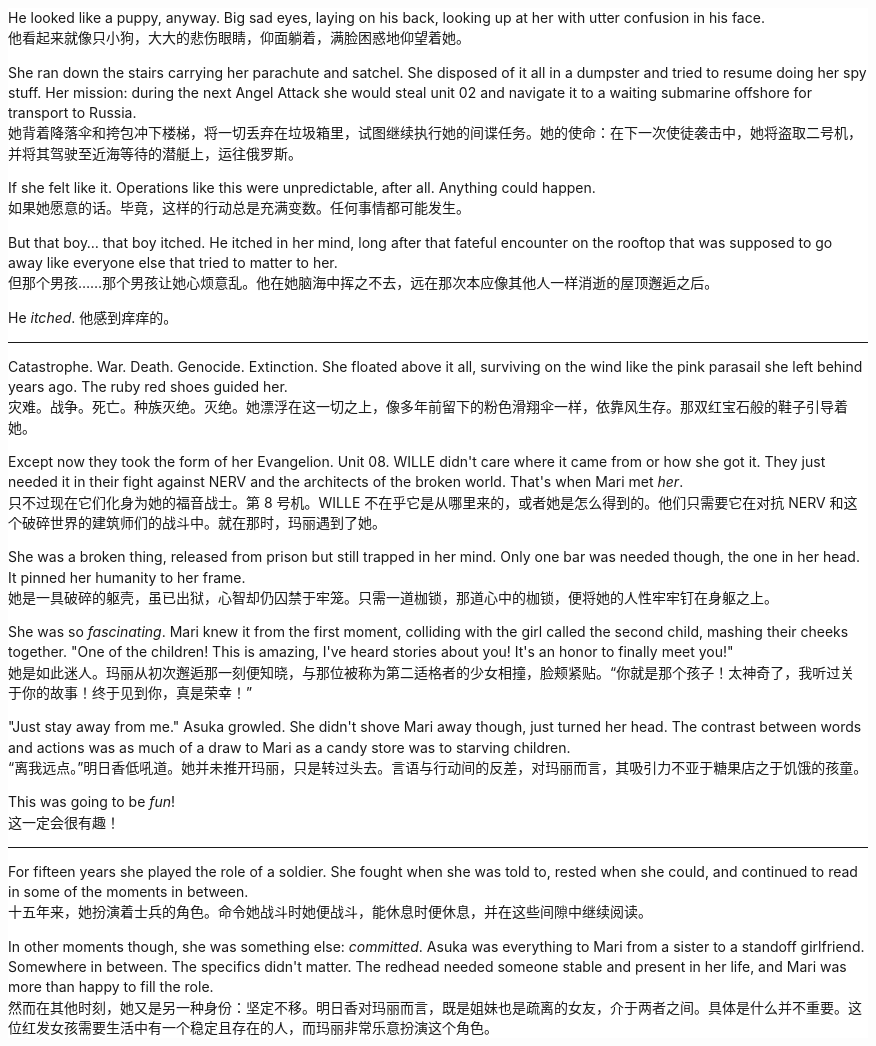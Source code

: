 He looked like a puppy, anyway. Big sad eyes, laying on his back, looking up at her with utter confusion in his face.  
他看起来就像只小狗，大大的悲伤眼睛，仰面躺着，满脸困惑地仰望着她。

She ran down the stairs carrying her parachute and satchel. She disposed of it all in a dumpster and tried to resume doing her spy stuff. Her mission: during the next Angel Attack she would steal unit 02 and navigate it to a waiting submarine offshore for transport to Russia.  
她背着降落伞和挎包冲下楼梯，将一切丢弃在垃圾箱里，试图继续执行她的间谍任务。她的使命：在下一次使徒袭击中，她将盗取二号机，并将其驾驶至近海等待的潜艇上，运往俄罗斯。

If she felt like it. Operations like this were unpredictable, after all. Anything could happen.  
如果她愿意的话。毕竟，这样的行动总是充满变数。任何事情都可能发生。

But that boy… that boy itched. He itched in her mind, long after that fateful encounter on the rooftop that was supposed to go away like everyone else that tried to matter to her.  
但那个男孩……那个男孩让她心烦意乱。他在她脑海中挥之不去，远在那次本应像其他人一样消逝的屋顶邂逅之后。

He _itched_. 他感到痒痒的。

---

Catastrophe. War. Death. Genocide. Extinction. She floated above it all, surviving on the wind like the pink parasail she left behind years ago. The ruby red shoes guided her.  
灾难。战争。死亡。种族灭绝。灭绝。她漂浮在这一切之上，像多年前留下的粉色滑翔伞一样，依靠风生存。那双红宝石般的鞋子引导着她。

Except now they took the form of her Evangelion. Unit 08. WILLE didn't care where it came from or how she got it. They just needed it in their fight against NERV and the architects of the broken world. That's when Mari met _her_.  
只不过现在它们化身为她的福音战士。第 8 号机。WILLE 不在乎它是从哪里来的，或者她是怎么得到的。他们只需要它在对抗 NERV 和这个破碎世界的建筑师们的战斗中。就在那时，玛丽遇到了她。

She was a broken thing, released from prison but still trapped in her mind. Only one bar was needed though, the one in her head. It pinned her humanity to her frame.  
她是一具破碎的躯壳，虽已出狱，心智却仍囚禁于牢笼。只需一道枷锁，那道心中的枷锁，便将她的人性牢牢钉在身躯之上。

She was so _fascinating_. Mari knew it from the first moment, colliding with the girl called the second child, mashing their cheeks together. "One of the children! This is amazing, I've heard stories about you! It's an honor to finally meet you!"  
她是如此迷人。玛丽从初次邂逅那一刻便知晓，与那位被称为第二适格者的少女相撞，脸颊紧贴。“你就是那个孩子！太神奇了，我听过关于你的故事！终于见到你，真是荣幸！”

"Just stay away from me." Asuka growled. She didn't shove Mari away though, just turned her head. The contrast between words and actions was as much of a draw to Mari as a candy store was to starving children.  
“离我远点。”明日香低吼道。她并未推开玛丽，只是转过头去。言语与行动间的反差，对玛丽而言，其吸引力不亚于糖果店之于饥饿的孩童。

This was going to be _fun_!  
这一定会很有趣！

---

For fifteen years she played the role of a soldier. She fought when she was told to, rested when she could, and continued to read in some of the moments in between.  
十五年来，她扮演着士兵的角色。命令她战斗时她便战斗，能休息时便休息，并在这些间隙中继续阅读。

In other moments though, she was something else: _committed_. Asuka was everything to Mari from a sister to a standoff girlfriend. Somewhere in between. The specifics didn't matter. The redhead needed someone stable and present in her life, and Mari was more than happy to fill the role.  
然而在其他时刻，她又是另一种身份：坚定不移。明日香对玛丽而言，既是姐妹也是疏离的女友，介于两者之间。具体是什么并不重要。这位红发女孩需要生活中有一个稳定且存在的人，而玛丽非常乐意扮演这个角色。
